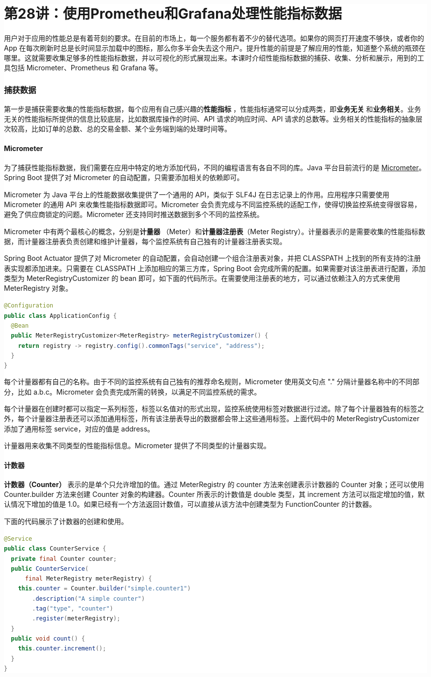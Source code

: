 # 第28讲：使用Prometheu和Grafana处理性能指标数据

用户对于应用的性能总是有着苛刻的要求。在目前的市场上，每一个服务都有着不少的替代选项。如果你的网页打开速度不够快，或者你的 App 在每次刷新时总是长时间显示加载中的图标，那么你多半会失去这个用户。提升性能的前提是了解应用的性能，知道整个系统的瓶颈在哪里。这就需要收集足够多的性能指标数据，并以可视化的形式展现出来。本课时介绍性能指标数据的捕获、收集、分析和展示，用到的工具包括 Micrometer、Prometheus 和 Grafana 等。

### 捕获数据

第一步是捕获需要收集的性能指标数据，每个应用有自己感兴趣的**性能指标** ，性能指标通常可以分成两类，即**业务无关** 和**业务相关**。业务无关的性能指标所提供的信息比较底层，比如数据库操作的时间、API 请求的响应时间、API 请求的总数等。业务相关的性能指标的抽象层次较高，比如订单的总数、总的交易金额、某个业务端到端的处理时间等。

#### Micrometer

为了捕获性能指标数据，我们需要在应用中特定的地方添加代码，不同的编程语言有各自不同的库。Java 平台目前流行的是 [Micrometer](http://micrometer.io/)。Spring Boot 提供了对 Micrometer 的自动配置，只需要添加相关的依赖即可。

Micrometer 为 Java 平台上的性能数据收集提供了一个通用的 API，类似于 SLF4J 在日志记录上的作用。应用程序只需要使用 Micrometer 的通用 API 来收集性能指标数据即可。Micrometer 会负责完成与不同监控系统的适配工作，使得切换监控系统变得很容易，避免了供应商锁定的问题。Micrometer 还支持同时推送数据到多个不同的监控系统。

Micrometer 中有两个最核心的概念，分别是**计量器** （Meter）和**计量器注册表**（Meter Registry）。计量器表示的是需要收集的性能指标数据，而计量器注册表负责创建和维护计量器，每个监控系统有自己独有的计量器注册表实现。

Spring Boot Actuator 提供了对 Micrometer 的自动配置，会自动创建一个组合注册表对象，并把 CLASSPATH 上找到的所有支持的注册表实现都添加进来。只需要在 CLASSPATH 上添加相应的第三方库，Spring Boot 会完成所需的配置。如果需要对该注册表进行配置，添加类型为 MeterRegistryCustomizer 的 bean 即可，如下面的代码所示。在需要使用注册表的地方，可以通过依赖注入的方式来使用 MeterRegistry 对象。

```java
@Configuration
public class ApplicationConfig {
  @Bean
  public MeterRegistryCustomizer<MeterRegistry> meterRegistryCustomizer() {
    return registry -> registry.config().commonTags("service", "address");
  }
}
```

每个计量器都有自己的名称。由于不同的监控系统有自己独有的推荐命名规则，Micrometer 使用英文句点 "." 分隔计量器名称中的不同部分，比如 a.b.c。Micrometer 会负责完成所需的转换，以满足不同监控系统的需求。

每个计量器在创建时都可以指定一系列标签，标签以名值对的形式出现，监控系统使用标签对数据进行过滤。除了每个计量器独有的标签之外，每个计量器注册表还可以添加通用标签，所有该注册表导出的数据都会带上这些通用标签。上面代码中的 MeterRegistryCustomizer 添加了通用标签 service，对应的值是 address。

计量器用来收集不同类型的性能指标信息。Micrometer 提供了不同类型的计量器实现。

#### 计数器

**计数器（Counter）** 表示的是单个只允许增加的值。通过 MeterRegistry 的 counter 方法来创建表示计数器的 Counter 对象；还可以使用 Counter.builder 方法来创建 Counter 对象的构建器。Counter 所表示的计数值是 double 类型，其 increment 方法可以指定增加的值，默认情况下增加的值是 1.0。如果已经有一个方法返回计数值，可以直接从该方法中创建类型为 FunctionCounter 的计数器。

下面的代码展示了计数器的创建和使用。

```java
@Service
public class CounterService {
  private final Counter counter;
  public CounterService(
      final MeterRegistry meterRegistry) {
    this.counter = Counter.builder("simple.counter1")
        .description("A simple counter")
        .tag("type", "counter")
        .register(meterRegistry);
  }
  public void count() {
    this.counter.increment();
  }
}
```
